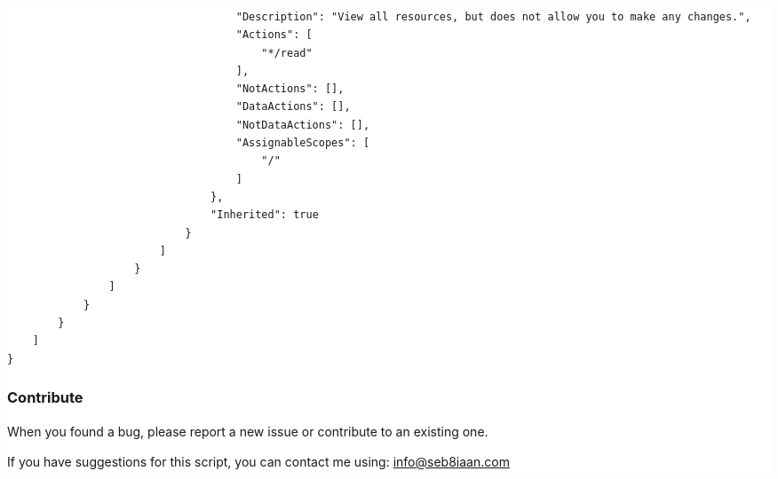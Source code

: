 ```
                                    "Description": "View all resources, but does not allow you to make any changes.",
                                    "Actions": [
                                        "*/read"
                                    ],
                                    "NotActions": [],
                                    "DataActions": [],
                                    "NotDataActions": [],
                                    "AssignableScopes": [
                                        "/"
                                    ]
                                },
                                "Inherited": true
                            }
                        ]
                    }
                ]
            }
        }
    ]
}
```

### Contribute

When you found a bug, please report a new issue or contribute to an existing one.

If you have suggestions for this script, you can contact me using: info@seb8iaan.com


